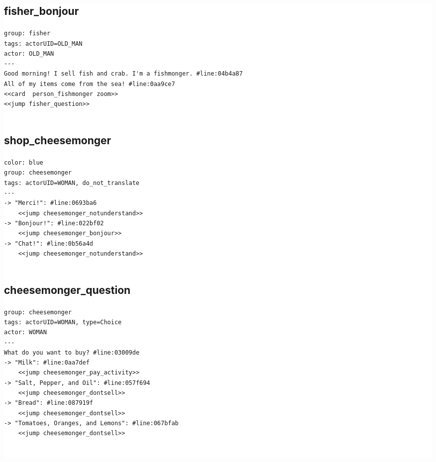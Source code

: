 <a id="ys-node-fisher-bonjour"></a>
## fisher_bonjour

<div class="yarn-node" data-title="fisher_bonjour"><pre class="yarn-code"><code><span class="yarn-header-dim">group: fisher</span>
<span class="yarn-header-dim">tags: actorUID=OLD_MAN</span>
<span class="yarn-header-dim">actor: OLD_MAN</span>
<span class="yarn-header-dim">---</span>
<span class="yarn-line">Good morning! I sell fish and crab. I'm a fishmonger. <span class="yarn-meta">#line:04b4a87 </span></span>
<span class="yarn-line">All of my items come from the sea! <span class="yarn-meta">#line:0aa9ce7 </span></span>
<span class="yarn-cmd">&lt;&lt;card  person_fishmonger zoom&gt;&gt;</span>
<span class="yarn-cmd">&lt;&lt;jump fisher_question&gt;&gt;</span>

</code></pre></div>

<a id="ys-node-shop-cheesemonger"></a>
## shop_cheesemonger

<div class="yarn-node" data-title="shop_cheesemonger"><pre class="yarn-code" style="--node-color:blue"><code><span class="yarn-header-dim">color: blue</span>
<span class="yarn-header-dim">group: cheesemonger</span>
<span class="yarn-header-dim">tags: actorUID=WOMAN, do_not_translate</span>
<span class="yarn-header-dim">---</span>
<span class="yarn-line">-&gt; "Merci!": <span class="yarn-meta">#line:0693ba6 </span></span>
    <span class="yarn-cmd">&lt;&lt;jump cheesemonger_notunderstand&gt;&gt;</span>
<span class="yarn-line">-&gt; "Bonjour!": <span class="yarn-meta">#line:022bf02 </span></span>
    <span class="yarn-cmd">&lt;&lt;jump cheesemonger_bonjour&gt;&gt;</span>
<span class="yarn-line">-&gt; "Chat!": <span class="yarn-meta">#line:0b56a4d </span></span>
    <span class="yarn-cmd">&lt;&lt;jump cheesemonger_notunderstand&gt;&gt;</span>

</code></pre></div>

<a id="ys-node-cheesemonger-question"></a>
## cheesemonger_question

<div class="yarn-node" data-title="cheesemonger_question"><pre class="yarn-code"><code><span class="yarn-header-dim">group: cheesemonger</span>
<span class="yarn-header-dim">tags: actorUID=WOMAN, type=Choice</span>
<span class="yarn-header-dim">actor: WOMAN</span>
<span class="yarn-header-dim">---</span>
<span class="yarn-line">What do you want to buy? <span class="yarn-meta">#line:03009de </span></span>
<span class="yarn-line">-&gt; "Milk": <span class="yarn-meta">#line:0aa7def </span></span>
    <span class="yarn-cmd">&lt;&lt;jump cheesemonger_pay_activity&gt;&gt;</span>
<span class="yarn-line">-&gt; "Salt, Pepper, and Oil": <span class="yarn-meta">#line:057f694 </span></span>
    <span class="yarn-cmd">&lt;&lt;jump cheesemonger_dontsell&gt;&gt;</span>
<span class="yarn-line">-&gt; "Bread": <span class="yarn-meta">#line:087919f </span></span>
    <span class="yarn-cmd">&lt;&lt;jump cheesemonger_dontsell&gt;&gt;</span>
<span class="yarn-line">-&gt; "Tomatoes, Oranges, and Lemons": <span class="yarn-meta">#line:067bfab </span></span>
    <span class="yarn-cmd">&lt;&lt;jump cheesemonger_dontsell&gt;&gt;</span>
